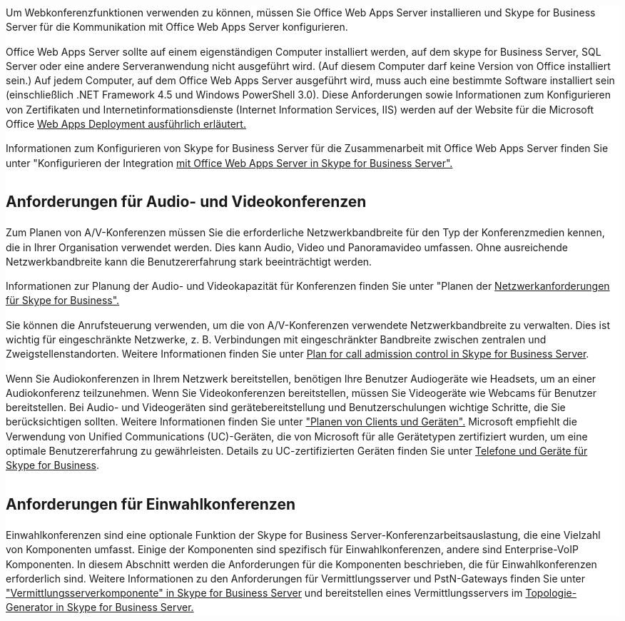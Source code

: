 Um Webkonferenzfunktionen verwenden zu können, müssen Sie Office Web Apps Server installieren und Skype for Business Server für die Kommunikation mit Office Web Apps Server konfigurieren.

Office Web Apps Server sollte auf einem eigenständigen Computer installiert werden, auf dem skype for Business Server, SQL Server oder eine andere Serveranwendung nicht ausgeführt wird. (Auf diesem Computer darf keine Version von Office installiert sein.) Auf jedem Computer, auf dem Office Web Apps Server ausgeführt wird, muss auch eine bestimmte Software installiert sein (einschließlich .NET Framework 4.5 und Windows PowerShell 3.0). Diese Anforderungen sowie Informationen zum Konfigurieren von Zertifikaten und Internetinformationsdienste (Internet Information Services, IIS) werden auf der Website für die Microsoft Office [Web Apps Deployment ausführlich erläutert.](https://go.microsoft.com/fwlink/p/?linkid=257525)

Informationen zum Konfigurieren von Skype for Business Server für die Zusammenarbeit mit Office Web Apps Server finden Sie unter "Konfigurieren der Integration [mit Office Web Apps Server in Skype for Business Server".](../../deploy/deploy-conferencing/office-web-app-server.md)

## <a name="requirements-for-audio-and-video-conferencing"></a>Anforderungen für Audio- und Videokonferenzen

Zum Planen von A/V-Konferenzen müssen Sie die erforderliche Netzwerkbandbreite für den Typ der Konferenzmedien kennen, die in Ihrer Organisation verwendet werden. Dies kann Audio, Video und Panoramavideo umfassen. Ohne ausreichende Netzwerkbandbreite kann die Benutzererfahrung stark beeinträchtigt werden.

Informationen zur Planung der Audio- und Videokapazität für Konferenzen finden Sie unter "Planen der [Netzwerkanforderungen für Skype for Business".](../../plan-your-deployment/network-requirements/network-requirements.md)

Sie können die Anrufsteuerung verwenden, um die von A/V-Konferenzen verwendete Netzwerkbandbreite zu verwalten. Dies ist wichtig für eingeschränkte Netzwerke, z. B. Verbindungen mit eingeschränkter Bandbreite zwischen zentralen und Zweigstellenstandorten. Weitere Informationen finden Sie unter [Plan for call admission control in Skype for Business Server](../../plan-your-deployment/enterprise-voice-solution/call-admission-control.md).

Wenn Sie Audiokonferenzen in Ihrem Netzwerk bereitstellen, benötigen Ihre Benutzer Audiogeräte wie Headsets, um an einer Audiokonferenz teilzunehmen. Wenn Sie Videokonferenzen bereitstellen, müssen Sie Videogeräte wie Webcams für Benutzer bereitstellen. Bei Audio- und Videogeräten sind gerätebereitstellung und Benutzerschulungen wichtige Schritte, die Sie berücksichtigen sollten. Weitere Informationen finden Sie unter ["Planen von Clients und Geräten".](../../plan-your-deployment/clients-and-devices/clients-and-devices.md) Microsoft empfiehlt die Verwendung von Unified Communications (UC)-Geräten, die von Microsoft für alle Gerätetypen zertifiziert wurden, um eine optimale Benutzererfahrung zu gewährleisten. Details zu UC-zertifizierten Geräten finden Sie unter [Telefone und Geräte für Skype for Business](https://go.microsoft.com/fwlink/?LinkId=619916).

## <a name="requirements-for-dial-in-conferencing"></a>Anforderungen für Einwahlkonferenzen

Einwahlkonferenzen sind eine optionale Funktion der Skype for Business Server-Konferenzarbeitsauslastung, die eine Vielzahl von Komponenten umfasst. Einige der Komponenten sind spezifisch für Einwahlkonferenzen, andere sind Enterprise-VoIP Komponenten. In diesem Abschnitt werden die Anforderungen für die Komponenten beschrieben, die für Einwahlkonferenzen erforderlich sind. Weitere Informationen zu den Anforderungen für Vermittlungsserver und PstN-Gateways finden Sie unter ["Vermittlungsserverkomponente" in Skype for Business Server](../../plan-your-deployment/enterprise-voice-solution/mediation-server.md) und bereitstellen eines Vermittlungsservers im [Topologie-Generator in Skype for Business Server.](../../deploy/deploy-enterprise-voice/deploy-a-mediation-server.md)
